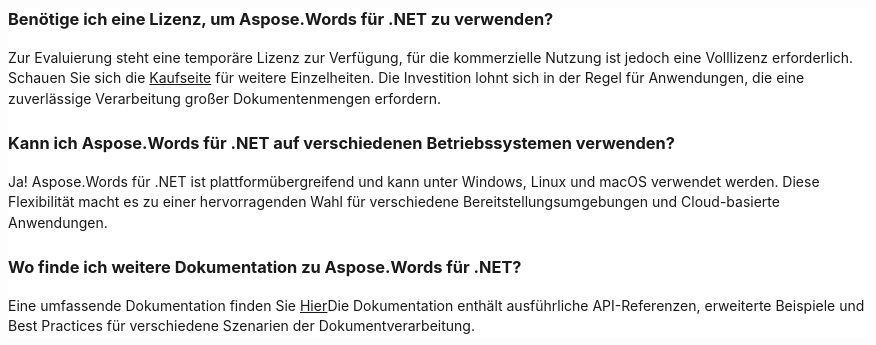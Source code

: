 ### Benötige ich eine Lizenz, um Aspose.Words für .NET zu verwenden?
Zur Evaluierung steht eine temporäre Lizenz zur Verfügung, für die kommerzielle Nutzung ist jedoch eine Volllizenz erforderlich. Schauen Sie sich die [Kaufseite](https://purchase.conholdate.com/buy) für weitere Einzelheiten. Die Investition lohnt sich in der Regel für Anwendungen, die eine zuverlässige Verarbeitung großer Dokumentenmengen erfordern.

### Kann ich Aspose.Words für .NET auf verschiedenen Betriebssystemen verwenden?
Ja! Aspose.Words für .NET ist plattformübergreifend und kann unter Windows, Linux und macOS verwendet werden. Diese Flexibilität macht es zu einer hervorragenden Wahl für verschiedene Bereitstellungsumgebungen und Cloud-basierte Anwendungen.

### Wo finde ich weitere Dokumentation zu Aspose.Words für .NET?
Eine umfassende Dokumentation finden Sie [Hier](https://reference.aspose.com/words/net/)Die Dokumentation enthält ausführliche API-Referenzen, erweiterte Beispiele und Best Practices für verschiedene Szenarien der Dokumentverarbeitung.